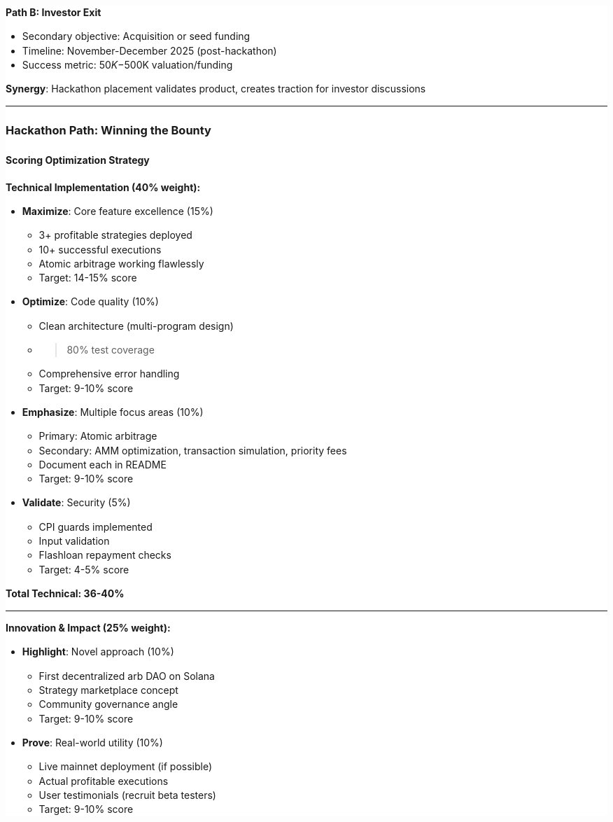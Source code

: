**Path B: Investor Exit**
- Secondary objective: Acquisition or seed funding
- Timeline: November-December 2025 (post-hackathon)
- Success metric: $50K-$500K valuation/funding

**Synergy**: Hackathon placement validates product, creates traction for investor discussions

---

### Hackathon Path: Winning the Bounty

#### Scoring Optimization Strategy

**Technical Implementation (40% weight):**
- **Maximize**: Core feature excellence (15%)
  - 3+ profitable strategies deployed
  - 10+ successful executions
  - Atomic arbitrage working flawlessly
  - Target: 14-15% score

- **Optimize**: Code quality (10%)
  - Clean architecture (multi-program design)
  - >80% test coverage
  - Comprehensive error handling
  - Target: 9-10% score

- **Emphasize**: Multiple focus areas (10%)
  - Primary: Atomic arbitrage
  - Secondary: AMM optimization, transaction simulation, priority fees
  - Document each in README
  - Target: 9-10% score

- **Validate**: Security (5%)
  - CPI guards implemented
  - Input validation
  - Flashloan repayment checks
  - Target: 4-5% score

**Total Technical: 36-40%**

---

**Innovation & Impact (25% weight):**
- **Highlight**: Novel approach (10%)
  - First decentralized arb DAO on Solana
  - Strategy marketplace concept
  - Community governance angle
  - Target: 9-10% score

- **Prove**: Real-world utility (10%)
  - Live mainnet deployment (if possible)
  - Actual profitable executions
  - User testimonials (recruit beta testers)
  - Target: 9-10% score
